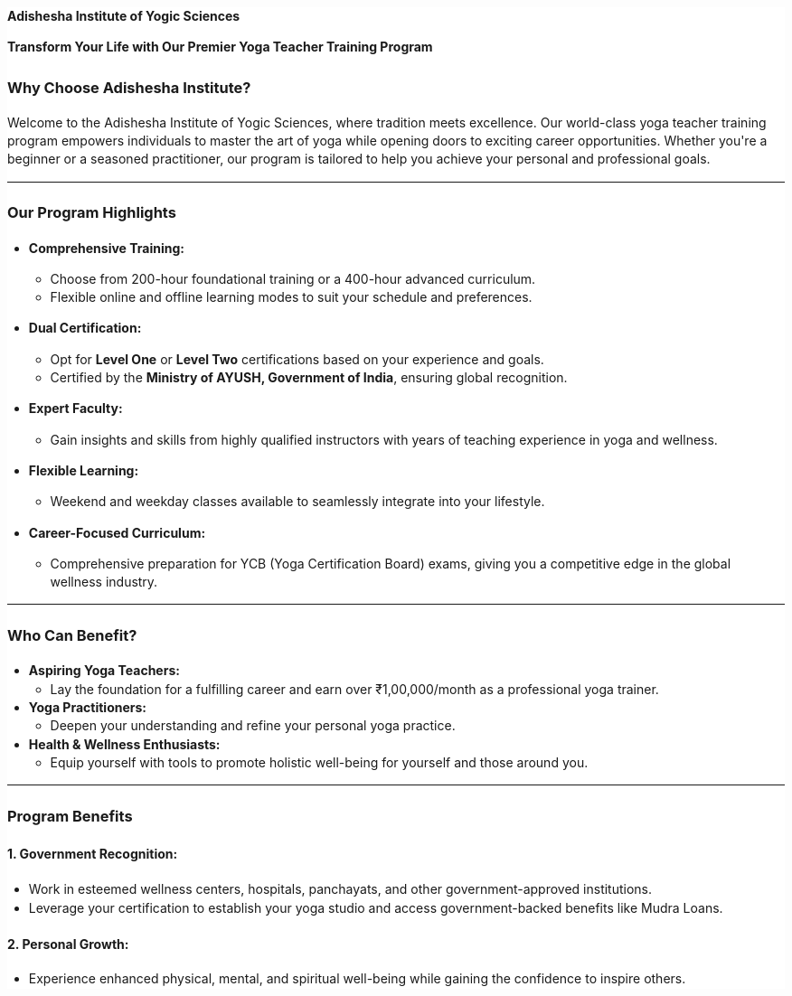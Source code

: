 **Adishesha Institute of Yogic Sciences**

**Transform Your Life with Our Premier Yoga Teacher Training Program**

### **Why Choose Adishesha Institute?**
Welcome to the Adishesha Institute of Yogic Sciences, where tradition meets excellence. Our world-class yoga teacher training program empowers individuals to master the art of yoga while opening doors to exciting career opportunities. Whether you're a beginner or a seasoned practitioner, our program is tailored to help you achieve your personal and professional goals.

---

### **Our Program Highlights**
- **Comprehensive Training:**
  - Choose from 200-hour foundational training or a 400-hour advanced curriculum.
  - Flexible online and offline learning modes to suit your schedule and preferences.

- **Dual Certification:**
  - Opt for **Level One** or **Level Two** certifications based on your experience and goals.
  - Certified by the **Ministry of AYUSH, Government of India**, ensuring global recognition.

- **Expert Faculty:**
  - Gain insights and skills from highly qualified instructors with years of teaching experience in yoga and wellness.

- **Flexible Learning:**
  - Weekend and weekday classes available to seamlessly integrate into your lifestyle.

- **Career-Focused Curriculum:**
  - Comprehensive preparation for YCB (Yoga Certification Board) exams, giving you a competitive edge in the global wellness industry.

---

### **Who Can Benefit?**
- **Aspiring Yoga Teachers:**
  - Lay the foundation for a fulfilling career and earn over ₹1,00,000/month as a professional yoga trainer.
- **Yoga Practitioners:**
  - Deepen your understanding and refine your personal yoga practice.
- **Health & Wellness Enthusiasts:**
  - Equip yourself with tools to promote holistic well-being for yourself and those around you.

---

### **Program Benefits**
#### **1. Government Recognition:**
  - Work in esteemed wellness centers, hospitals, panchayats, and other government-approved institutions.
  - Leverage your certification to establish your yoga studio and access government-backed benefits like Mudra Loans.

#### **2. Personal Growth:**
  - Experience enhanced physical, mental, and spiritual well-being while gaining the confidence to inspire others.
